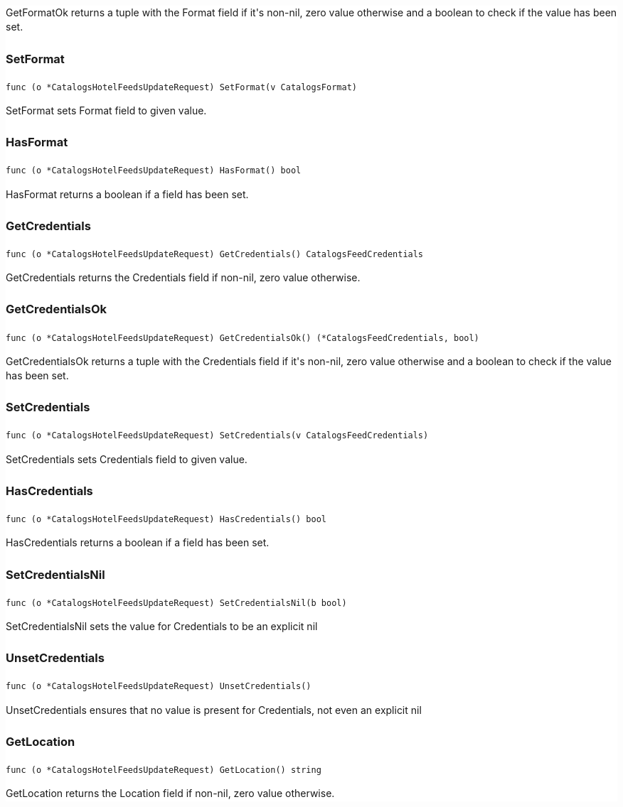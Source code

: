 GetFormatOk returns a tuple with the Format field if it's non-nil, zero value otherwise
and a boolean to check if the value has been set.

### SetFormat

`func (o *CatalogsHotelFeedsUpdateRequest) SetFormat(v CatalogsFormat)`

SetFormat sets Format field to given value.

### HasFormat

`func (o *CatalogsHotelFeedsUpdateRequest) HasFormat() bool`

HasFormat returns a boolean if a field has been set.

### GetCredentials

`func (o *CatalogsHotelFeedsUpdateRequest) GetCredentials() CatalogsFeedCredentials`

GetCredentials returns the Credentials field if non-nil, zero value otherwise.

### GetCredentialsOk

`func (o *CatalogsHotelFeedsUpdateRequest) GetCredentialsOk() (*CatalogsFeedCredentials, bool)`

GetCredentialsOk returns a tuple with the Credentials field if it's non-nil, zero value otherwise
and a boolean to check if the value has been set.

### SetCredentials

`func (o *CatalogsHotelFeedsUpdateRequest) SetCredentials(v CatalogsFeedCredentials)`

SetCredentials sets Credentials field to given value.

### HasCredentials

`func (o *CatalogsHotelFeedsUpdateRequest) HasCredentials() bool`

HasCredentials returns a boolean if a field has been set.

### SetCredentialsNil

`func (o *CatalogsHotelFeedsUpdateRequest) SetCredentialsNil(b bool)`

 SetCredentialsNil sets the value for Credentials to be an explicit nil

### UnsetCredentials
`func (o *CatalogsHotelFeedsUpdateRequest) UnsetCredentials()`

UnsetCredentials ensures that no value is present for Credentials, not even an explicit nil
### GetLocation

`func (o *CatalogsHotelFeedsUpdateRequest) GetLocation() string`

GetLocation returns the Location field if non-nil, zero value otherwise.
